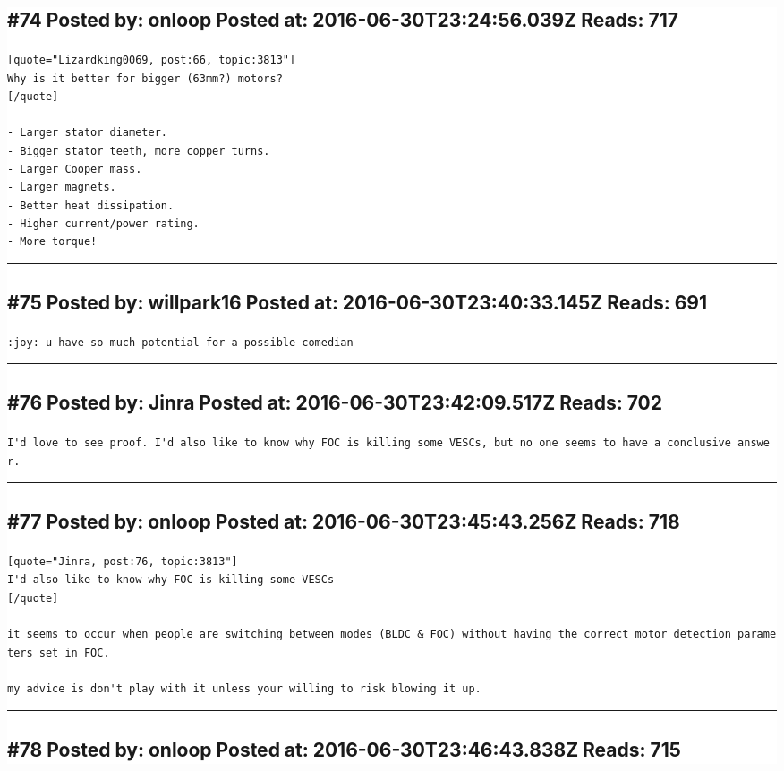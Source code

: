 ## \#74 Posted by: onloop Posted at: 2016-06-30T23:24:56.039Z Reads: 717

```
[quote="Lizardking0069, post:66, topic:3813"]
Why is it better for bigger (63mm?) motors?
[/quote]

- Larger stator diameter. 
- Bigger stator teeth, more copper turns.
- Larger Cooper mass.
- Larger magnets.
- Better heat dissipation.
- Higher current/power rating.
- More torque!
```

---
## \#75 Posted by: willpark16 Posted at: 2016-06-30T23:40:33.145Z Reads: 691

```
:joy: u have so much potential for a possible comedian
```

---
## \#76 Posted by: Jinra Posted at: 2016-06-30T23:42:09.517Z Reads: 702

```
I'd love to see proof. I'd also like to know why FOC is killing some VESCs, but no one seems to have a conclusive answer.
```

---
## \#77 Posted by: onloop Posted at: 2016-06-30T23:45:43.256Z Reads: 718

```
[quote="Jinra, post:76, topic:3813"]
I'd also like to know why FOC is killing some VESCs
[/quote]

it seems to occur when people are switching between modes (BLDC & FOC) without having the correct motor detection parameters set in FOC.

my advice is don't play with it unless your willing to risk blowing it up.
```

---
## \#78 Posted by: onloop Posted at: 2016-06-30T23:46:43.838Z Reads: 715

